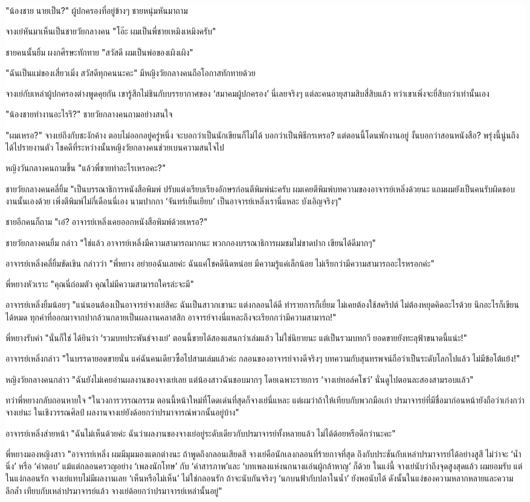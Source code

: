 "น้องชาย นายเป็น?" ผู้ปกครองที่อยู่ข้างๆ ชายหนุ่มหันมาถาม

จางเย่หันมาเห็นเป็นชายวัยกลางคน "โอ๊ะ ผมเป็นพี่ชายเหมิงเหมิงครับ"

ชายคนนั้นยิ้ม ผงกศีรษะทักทาย "สวัสดี ผมเป็นพ่อของเผิงเผิง"

"ฉันเป็นแม่ของเสี่ยวเมิ่ง สวัสดีทุกคนนะคะ" มีหญิงวัยกลางคนถือโอกาสทักทายด้วย

จางเย่กับเหล่าผู้ปกครองต่างพูดคุยกัน เขารู้สึกไม่ชินกับบรรยากาศของ ‘สมาคมผู้ปกครอง’ นี่เลยจริงๆ แต่ละคนอายุสามสิบสี่สิบแล้ว ทว่าเขาเพิ่งจะยี่สิบกว่าเท่านั้นเอง

"น้องชายทำงานอะไรรึ?" ชายวัยกลางคนถามอย่างสนใจ

"ผมเหรอ?" จางเย่ถึงกับชะงักค้าง ตอบไม่ออกอยู่ครู่หนึ่ง จะบอกว่าเป็นนักเขียนก็ไม่ได้ บอกว่าเป็นพิธีกรเหรอ? แต่ตอนนี้โดนพักงานอยู่ งั้นบอกว่าสอนหนังสือ? พรุ่งนี้นู่นถึงได้ไปรายงานตัว โชคดีที่ระหว่างนั้นหญิงวัยกลางคนช่วยเบนความสนใจไป

หญิงวันกลางคนถามขึ้น "แล้วพี่ชายทำอะไรเหรอคะ?"

ชายวัยกลางคนคลี่ยิ้ม "เป็นบรรณาธิการหนังสือพิมพ์ ปรับแต่งเรียบเรียงอักษรก่อนตีพิมพ์น่ะครับ ผมเคยตีพิมพ์บทความของอาจารย์เหลิ่งด้วยนะ แถมผมยังเป็นคนรับผิดชอบงานนั้นเองด้วย เพิ่งตีพิมพ์ไม่กี่เดือนนี่เอง นามปากกา ‘จันทร์เย็นเยียบ’ เป็นอาจารย์เหลิ่งเรานี่แหละ บังเอิญจริงๆ"

ชายอีกคนก็ถาม "เอ๋? อาจารย์เหลิ่งเคยออกหนังสือพิมพ์ด้วยเหรอ?"

ชายวัยกลางคนยิ้ม กล่าว "ใช่แล้ว อาจารย์เหลิ่งมีความสามารถมากนะ พวกกองบรรณาธิการผมชมไม่ขาดปาก เขียนได้ดีมากๆ"

อาจารย์เหลิ่งคลี่ยิ้มขัดเขิน กล่าวว่า "พี่หยาง อย่ายอฉันเลยค่ะ ฉันแค่โชคดีนิดหน่อย มีความรู้แค่เล็กน้อย ไม่เรียกว่ามีความสามารถอะไรหรอกค่ะ"

พี่หยางหัวเราะ "คุณนี่ถ่อมตัว คุณไม่มีความสามารถใครล่ะจะมี"

อาจารย์เหลิ่งยิ้มน้อยๆ "แน่นอนต้องเป็นอาจารย์จางเย่สิคะ ฉันเป็นสาวกเขานะ แต่งกลอนได้ดี ทำรายการก็เยี่ยม ไม่เคยต้องใช้สคริปต์ ไม่ต้องหยุดคิดอะไรด้วย นึกอะไรก็เขียนได้หมด ทุกคำที่ออกมาจากปากล้วนกลายเป็นผลงานคลาสสิก อาจารย์จางนี่แหละถึงจะเรียกกว่ามีความสามารถ!"

พี่หยางรับคำ "นั่นก็ใช่ ได้ยินว่า ‘รวมบทประพันธ์จางเย่’ ตอนนี้ขายได้สองแสนกว่าเล่มแล้ว ไม่ใช่นิยายนะ แต่เป็นรวมบทกวี ยอดขายยังทะลุฟ้าขนาดนี้แน่ะ!"

อาจารย์เหลิ่งกล่าว "ในบรรดายอดขายนั่น แค่ฉันคนเดียวซื้อไปสามเล่มแล้วค่ะ กลอนของอาจารย์จางดีจริงๆ บทความกับสุนทรพจน์ถือว่าเป็นระดับโลกไปแล้ว ไม่มีข้อโต้แย้ง!"

หญิงวัยกลางคนกล่าว "ฉันยังไม่เคยอ่านผลงานของจางเย่เลย แต่น้องสาวฉันชอบมากๆ โดยเฉพาะรายการ ‘จางเย่ทอล์คโชว์’ นั่นดูไปตอนละสองสามรอบแล้ว"

ทว่าพี่หยางกลับถอนหายใจ "ในวงการวรรณกรรม ตอนนี้หน้าใหม่ที่โดดเด่นที่สุดก็จางเย่นี่แหละ แต่ผมว่าถ้าให้เทียบกับพวกมือเก๋า ปรมาจารย์ที่มีชื่อมาก่อนหน้ายังถือว่าเก่งกว่าจางเย่นะ ในเชิงวรรณศิลป์ ผลงานจางเย่ยังด้อยกว่าปรมาจารณ์พวกนั้นอยู่บ้าง"

อาจารย์เหลิ่งส่ายหน้า "ฉันไม่เห็นด้วยค่ะ ฉันว่าผลงานของจางเย่อยู่ระดับเดียวกับปรมาจารย์ทั้งหลายแล้ว ไม่ได้ด้อยหรือดีกว่านะคะ"

พี่หยางมองหญิงสาว "อาจารย์เหลิ่ง ผมมีมุมมองแตกต่างนะ ถ้าพูดถึงกลอนเสียดสี จางเย่คือนักเลงกลอนที่ร้ายกาจที่สุด ถึงกับประชันกับเหล่าปรมาจารย์ได้อย่างสูสี ไม่ว่าจะ ‘น้ำนิ่ง’ หรือ ‘คำตอบ’ แม้แต่กลอนครวญอย่าง ‘เพลงนักโทษ’ กับ ‘คำสารภาพ’และ ‘บทเพลงแห่งนกนางแอ่นผู้กล้าหาญ’ ก็ด้วย ในแง่นี้ จางเย่นับว่าถึงจุดสูงสุดแล้ว ผมยอมรับ แต่ในแง่กลอนรัก จางเย่แทบไม่มีผลงานเลย ‘เห็นหรือไม่เห็น’ ไม่ใช่กลอนรัก ถ้าจะนับกันจริงๆ ‘นกบนฟ้ากับปลาในน้ำ’ ยังพอนับได้ ดังนั้นในแง่ของความหลากหลายและความลึกล้ำ เทียบกับเหล่าปรมาจารย์แล้ว จางเย่ด้อยกว่าปรมาจารย์เหล่านั้นอยู่"
